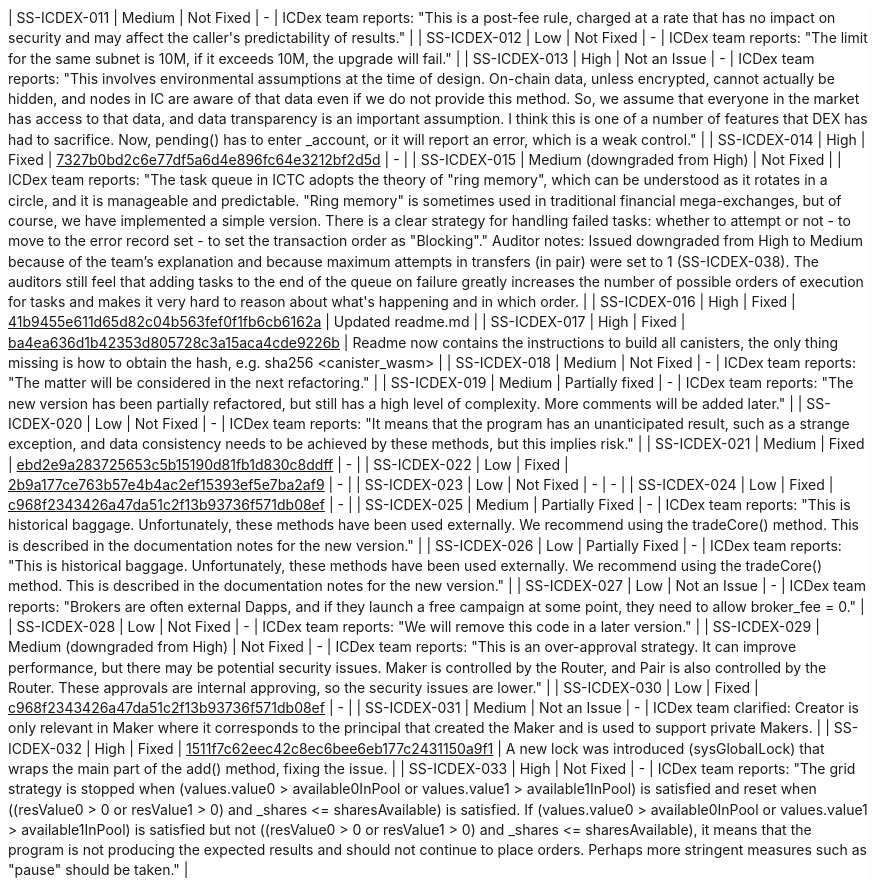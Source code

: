 | SS-ICDEX-011 | Medium | Not Fixed | - | ICDex team reports: "This is a post-fee rule, charged at a rate that has no impact on security and may affect the caller's predictability of results." |
| SS-ICDEX-012 | Low | Not Fixed | - | ICDex team reports: "The limit for the same subnet is 10M, if it exceeds 10M, the upgrade will fail." |
| SS-ICDEX-013 | High | Not an Issue | - | ICDex team reports: "This involves environmental assumptions at the time of design. On-chain data, unless encrypted, cannot actually be hidden, and nodes in IC are aware of that data even if we do not provide this method. So, we assume that everyone in the market has access to that data, and data transparency is an important assumption. I think this is one of a number of features that DEX has had to sacrifice. Now, pending() has to enter _account, or it will report an error, which is a weak control." |
| SS-ICDEX-014 | High | Fixed | [7327b0bd2c6e77df5a6d4e896fc64e3212bf2d5d](https://github.com/iclighthouse/ICDex/tree/7327b0bd2c6e77df5a6d4e896fc64e3212bf2d5d) | - |
| SS-ICDEX-015 | Medium (downgraded from High) | Not Fixed |  | ICDex team reports: "The task queue in ICTC adopts the theory of "ring memory", which can be understood as it rotates in a circle, and it is manageable and predictable. "Ring memory" is sometimes used in traditional financial mega-exchanges, but of course, we have implemented a simple version. There is a clear strategy for handling failed tasks: whether to attempt or not - to move to the error record set - to set the transaction order as "Blocking"." Auditor notes: Issued downgraded from High to Medium because of the team’s explanation and because maximum attempts in transfers (in pair) were set to 1 (SS-ICDEX-038). The auditors still feel that adding tasks to the end of the queue on failure greatly increases the number of possible orders of execution for tasks and makes it very hard to reason about what's happening and in which order. |
| SS-ICDEX-016 | High | Fixed | [41b9455e611d65d82c04b563fef0f1fb6cb6162a](https://github.com/iclighthouse/ICDex/commit/41b9455e611d65d82c04b563fef0f1fb6cb6162a) | Updated readme.md |
| SS-ICDEX-017 | High | Fixed | [ba4ea636d1b42353d805728c3a15aca4cde9226b](https://github.com/iclighthouse/ICDex/commit/ba4ea636d1b42353d805728c3a15aca4cde9226b) | Readme now contains the instructions to build all canisters, the only thing missing is how to obtain the hash, e.g. sha256 <canister_wasm> |
| SS-ICDEX-018 | Medium | Not Fixed | - | ICDex team reports: "The matter will be considered in the next refactoring." |
| SS-ICDEX-019 | Medium | Partially fixed | - | ICDex team reports: "The new version has been partially refactored, but still has a high level of complexity. More comments will be added later." |
| SS-ICDEX-020 | Low | Not Fixed | - | ICDex team reports: "It means that the program has an unanticipated result, such as a strange exception, and data consistency needs to be achieved by these methods, but this implies risk." |
| SS-ICDEX-021 | Medium | Fixed | [ebd2e9a283725653c5b15190d81fb1d830c8ddff](https://github.com/iclighthouse/ICDex/commit/ebd2e9a283725653c5b15190d81fb1d830c8ddff) | - |
| SS-ICDEX-022 | Low | Fixed | [2b9a177ce763b57e4b4ac2ef15393ef5e7ba2af9](https://github.com/iclighthouse/ICDex/commit/2b9a177ce763b57e4b4ac2ef15393ef5e7ba2af9) | - |
| SS-ICDEX-023 | Low | Not Fixed | - | - |
| SS-ICDEX-024 | Low | Fixed | [c968f2343426a47da51c2f13b93736f571db08ef](https://github.com/iclighthouse/ICDex/commit/c968f2343426a47da51c2f13b93736f571db08ef) | - |
| SS-ICDEX-025 | Medium | Partially Fixed | - | ICDex team reports: "This is historical baggage. Unfortunately, these methods have been used externally. We recommend using the tradeCore() method. This is described in the documentation notes for the new version." |
| SS-ICDEX-026 | Low | Partially Fixed | - | ICDex team reports: "This is historical baggage. Unfortunately, these methods have been used externally. We recommend using the tradeCore() method. This is described in the documentation notes for the new version." |
| SS-ICDEX-027 | Low | Not an Issue | - | ICDex team reports: "Brokers are often external Dapps, and if they launch a free campaign at some point, they need to allow broker_fee = 0." |
| SS-ICDEX-028 | Low | Not Fixed | - | ICDex team reports: "We will remove this code in a later version." |
| SS-ICDEX-029 | Medium (downgraded from High) | Not Fixed | - | ICDex team reports: "This is an over-approval strategy. It can improve performance, but there may be potential security issues. Maker is controlled by the Router, and Pair is also controlled by the Router. These approvals are internal approving, so the security issues are lower." |
| SS-ICDEX-030 | Low | Fixed | [c968f2343426a47da51c2f13b93736f571db08ef](https://github.com/iclighthouse/ICDex/commit/c968f2343426a47da51c2f13b93736f571db08ef) | - |
| SS-ICDEX-031 | Medium | Not an Issue | - | ICDex team clarified: Creator is only relevant in Maker where it corresponds to the principal that created the Maker and is used to support private Makers. |
| SS-ICDEX-032 | High | Fixed | [1511f7c62eec42c8ec6bee6eb177c2431150a9f1](https://github.com/iclighthouse/ICDex/commit/1511f7c62eec42c8ec6bee6eb177c2431150a9f1) | A new lock was introduced (sysGlobalLock) that wraps the main part of the add() method, fixing the issue. |
| SS-ICDEX-033 | High | Not Fixed | - | ICDex team reports: "The grid strategy is stopped when (values.value0 > available0InPool or values.value1 > available1InPool) is satisfied and reset when ((resValue0 > 0 or resValue1 > 0) and _shares <= sharesAvailable) is satisfied. If (values.value0 > available0InPool or values.value1 > available1InPool) is satisfied but not ((resValue0 > 0 or resValue1 > 0) and _shares <= sharesAvailable), it means that the program is not producing the expected results and should not continue to place orders. Perhaps more stringent measures such as "pause" should be taken." |